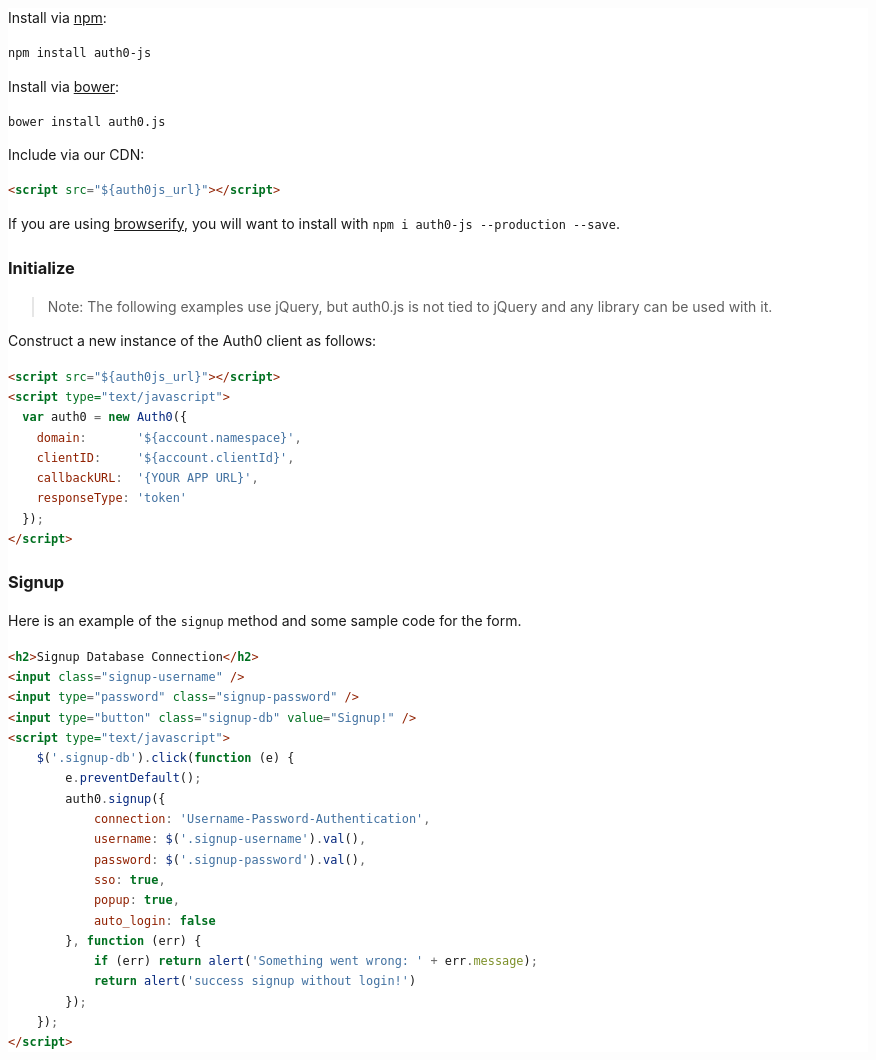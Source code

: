 Install via [npm](https://npmjs.org):

```sh
npm install auth0-js
```

Install via [bower](http://bower.io):

```sh
bower install auth0.js
```

Include via our CDN:

```html
<script src="${auth0js_url}"></script>
```

If you are using [browserify](http://browserify.org/), you will want to install with `npm i auth0-js --production --save`.

### Initialize

> Note: The following examples use jQuery, but auth0.js is not tied to jQuery and any library can be used with it.

Construct a new instance of the Auth0 client as follows:

```html
<script src="${auth0js_url}"></script>
<script type="text/javascript">
  var auth0 = new Auth0({
    domain:       '${account.namespace}',
    clientID:     '${account.clientId}',
    callbackURL:  '{YOUR APP URL}',
    responseType: 'token'
  });
</script>
```
### Signup

Here is an example of the `signup` method and some sample code for the form.

```html
<h2>Signup Database Connection</h2>
<input class="signup-username" />
<input type="password" class="signup-password" />
<input type="button" class="signup-db" value="Signup!" />
<script type="text/javascript">
    $('.signup-db').click(function (e) {
        e.preventDefault();
        auth0.signup({
            connection: 'Username-Password-Authentication',
            username: $('.signup-username').val(),
            password: $('.signup-password').val(),
            sso: true,
            popup: true,
            auto_login: false
        }, function (err) {
            if (err) return alert('Something went wrong: ' + err.message);
            return alert('success signup without login!')
        });
    });
</script>
```
